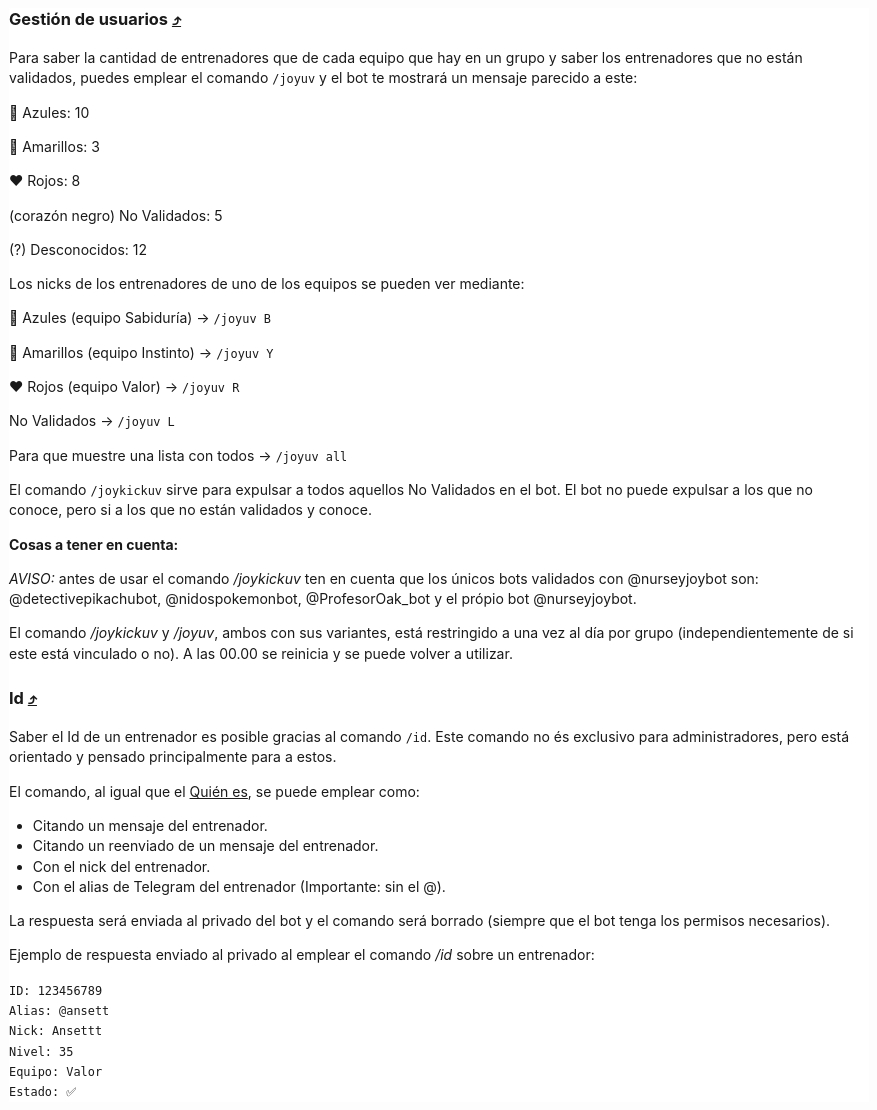 ### Gestión de usuarios [⤴](#content) ###

Para saber la cantidad de entrenadores que de cada equipo que hay en un grupo y saber los entrenadores que no están validados, puedes emplear el comando `/joyuv` y el bot te mostrará un mensaje parecido a este:

💙 Azules: 10

💛 Amarillos: 3

❤️ Rojos: 8

(corazón negro) No Validados: 5

(?) Desconocidos: 12

Los nicks de los entrenadores de uno de los equipos se pueden ver mediante:

💙 Azules (equipo Sabiduría) -> `/joyuv B`

💛 Amarillos (equipo Instinto) -> `/joyuv Y`

❤️ Rojos (equipo Valor) -> `/joyuv R`

No Validados -> `/joyuv L`

Para que muestre una lista con todos -> `/joyuv all`

El comando `/joykickuv` sirve para expulsar a todos aquellos No Validados en el bot. El bot no puede expulsar a los que no conoce, pero si a los que no están validados y conoce.

**Cosas a tener en cuenta:**

*AVISO:* antes de usar el comando */joykickuv* ten en cuenta que los únicos bots validados con @nurseyjoybot son: @detectivepikachubot, @nidospokemonbot, @ProfesorOak_bot y el própio bot @nurseyjoybot.

El comando */joykickuv* y */joyuv*, ambos con sus variantes, está restringido a una vez al día por grupo (independientemente de si este está vinculado o no). A las 00.00 se reinicia y se puede volver a utilizar.

### Id [⤴](#content) ###

Saber el Id de un entrenador es posible gracias al comando `/id`. Este comando no és exclusivo para administradores, pero está orientado y pensado principalmente para a estos.

El comando, al igual que el [Quién es](#quién-es-), se puede emplear como:
- Citando un mensaje del entrenador.
- Citando un reenviado de un mensaje del entrenador.
- Con el nick del entrenador.
- Con el alias de Telegram del entrenador (Importante: sin el @).

La respuesta será enviada al privado del bot y el comando será borrado (siempre que el bot tenga los permisos necesarios).

Ejemplo de respuesta enviado al privado al emplear el comando */id* sobre un entrenador:

```
ID: 123456789
Alias: @ansett
Nick: Ansettt
Nivel: 35
Equipo: Valor
Estado: ✅
```
